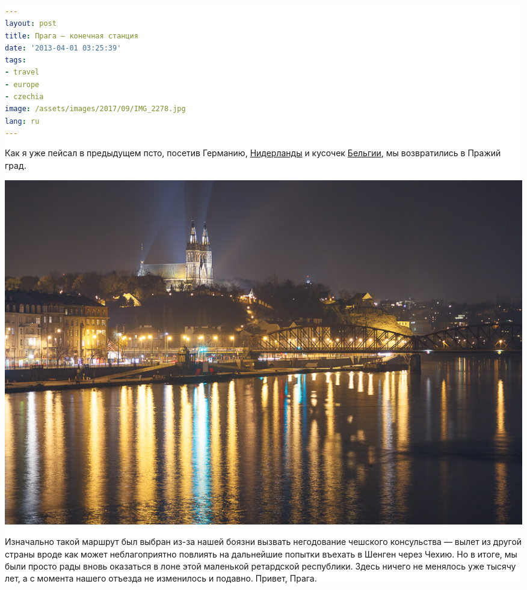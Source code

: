 ```yaml
---
layout: post
title: Прага — конечная станция
date: '2013-04-01 03:25:39'
tags:
- travel
- europe
- czechia
image: /assets/images/2017/09/IMG_2278.jpg
lang: ru
---
```


Как я уже пейсал в предыдущем псто, посетив Германию, [Нидерланды](http://shouldgo.ru/amsterdamster/ "Амстердам. Самый скучный город на нашем пути") и кусочек [Бельгии](http://shouldgo.ru/in-bruges/ "Брюгге. Всем залечь на днище"), мы возвратились в Пражий град.

![Прага, Ночной вид на Влтаву и Вышеград](/assets/images/2017/09/IMG_2172.jpg)

Изначально такой маршрут был выбран из-за нашей боязни вызвать негодование чешского консульства — вылет из другой страны вроде как может неблагоприятно повлиять на дальнейшие попытки въехать в Шенген через Чехию. Но в итоге, мы были просто рады вновь оказаться в лоне этой маленькой ретардской республики. Здесь ничего не менялось уже тысячу лет, а с момента нашего отъезда не изменилось и подавно. Привет, Прага.
